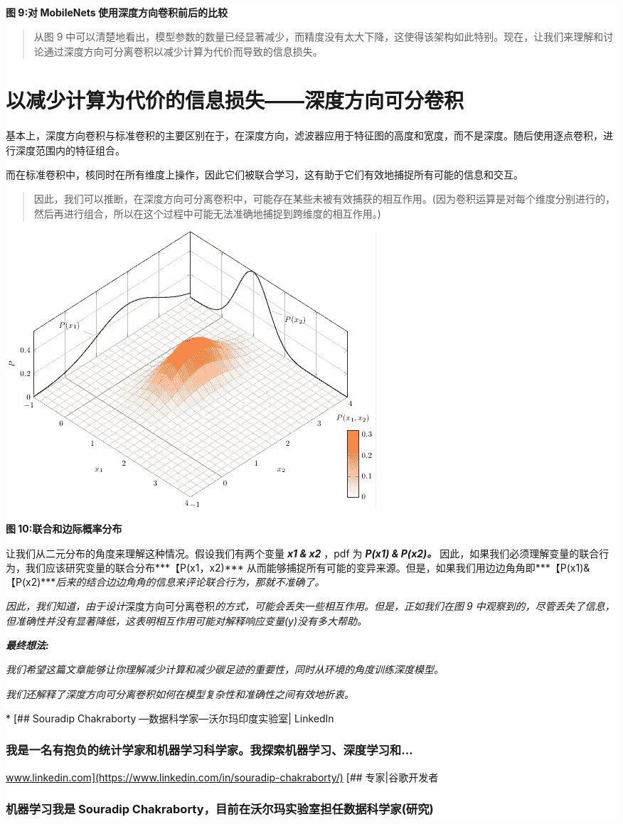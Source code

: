 **图 9:对 MobileNets 使用深度方向卷积前后的比较**

> 从图 9 中可以清楚地看出，模型参数的数量已经显著减少，而精度没有太大下降，这使得该架构如此特别。现在，让我们来理解和讨论通过深度方向可分离卷积以减少计算为代价而导致的信息损失。

# 以减少计算为代价的信息损失——深度方向可分卷积

基本上，深度方向卷积与标准卷积的主要区别在于，在深度方向，滤波器应用于特征图的高度和宽度，而不是深度。随后使用逐点卷积，进行深度范围内的特征组合。

而在标准卷积中，核同时在所有维度上操作，因此它们被联合学习，这有助于它们有效地捕捉所有可能的信息和交互。

> 因此，我们可以推断，在深度方向可分离卷积中，可能存在某些未被有效捕获的相互作用。(因为卷积运算是对每个维度分别进行的，然后再进行组合，所以在这个过程中可能无法准确地捕捉到跨维度的相互作用。)

![](img/2d08c4b1c08c5c3ad2c084a4deda24b8.png)

**图 10:联合和边际概率分布**

让我们从二元分布的角度来理解这种情况。假设我们有两个变量 ***x1 & x2*** ，pdf 为 ***P(x1) & P(x2)。*** 因此，如果我们必须理解变量的联合行为，我们应该研究变量的联合分布***【P(x1，x2)*** 从而能够捕捉所有可能的变异来源。但是，如果我们用边边角角即***【P(x1)&【P(x2)****后来的结合边边角角的信息来评论联合行为，那就不准确了。*

*因此，我们知道，由于设计*深度方向可分离卷积*的方式，可能会丢失一些相互作用。但是，正如我们在图 9 中观察到的，尽管丢失了信息，但准确性并没有显著降低，这表明相互作用可能对解释响应变量(y)没有多大帮助。*

***最终想法:***

*我们希望这篇文章能够让你理解减少计算和减少碳足迹的重要性，同时从环境的角度训练深度模型。*

*我们还解释了深度方向可分离卷积如何在模型复杂性和准确性之间有效地折衷。*

*[](https://www.linkedin.com/in/souradip-chakraborty/) [## Souradip Chakraborty —数据科学家—沃尔玛印度实验室| LinkedIn

### 我是一名有抱负的统计学家和机器学习科学家。我探索机器学习、深度学习和…

www.linkedin.com](https://www.linkedin.com/in/souradip-chakraborty/)  [## 专家|谷歌开发者

### 机器学习我是 Souradip Chakraborty，目前在沃尔玛实验室担任数据科学家(研究)
